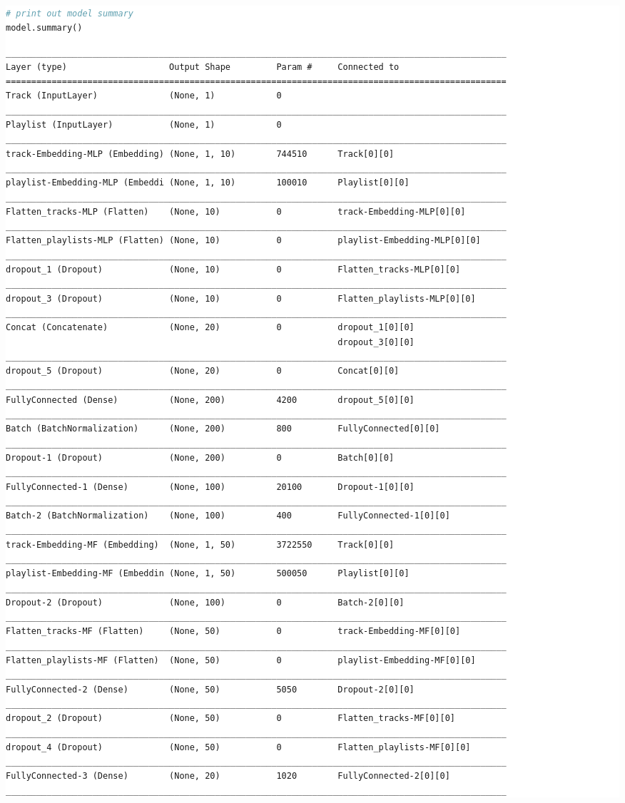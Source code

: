 



```python
# print out model summary
model.summary()
```


    __________________________________________________________________________________________________
    Layer (type)                    Output Shape         Param #     Connected to
    ==================================================================================================
    Track (InputLayer)              (None, 1)            0
    __________________________________________________________________________________________________
    Playlist (InputLayer)           (None, 1)            0
    __________________________________________________________________________________________________
    track-Embedding-MLP (Embedding) (None, 1, 10)        744510      Track[0][0]
    __________________________________________________________________________________________________
    playlist-Embedding-MLP (Embeddi (None, 1, 10)        100010      Playlist[0][0]
    __________________________________________________________________________________________________
    Flatten_tracks-MLP (Flatten)    (None, 10)           0           track-Embedding-MLP[0][0]
    __________________________________________________________________________________________________
    Flatten_playlists-MLP (Flatten) (None, 10)           0           playlist-Embedding-MLP[0][0]
    __________________________________________________________________________________________________
    dropout_1 (Dropout)             (None, 10)           0           Flatten_tracks-MLP[0][0]
    __________________________________________________________________________________________________
    dropout_3 (Dropout)             (None, 10)           0           Flatten_playlists-MLP[0][0]
    __________________________________________________________________________________________________
    Concat (Concatenate)            (None, 20)           0           dropout_1[0][0]
                                                                     dropout_3[0][0]
    __________________________________________________________________________________________________
    dropout_5 (Dropout)             (None, 20)           0           Concat[0][0]
    __________________________________________________________________________________________________
    FullyConnected (Dense)          (None, 200)          4200        dropout_5[0][0]
    __________________________________________________________________________________________________
    Batch (BatchNormalization)      (None, 200)          800         FullyConnected[0][0]
    __________________________________________________________________________________________________
    Dropout-1 (Dropout)             (None, 200)          0           Batch[0][0]
    __________________________________________________________________________________________________
    FullyConnected-1 (Dense)        (None, 100)          20100       Dropout-1[0][0]
    __________________________________________________________________________________________________
    Batch-2 (BatchNormalization)    (None, 100)          400         FullyConnected-1[0][0]
    __________________________________________________________________________________________________
    track-Embedding-MF (Embedding)  (None, 1, 50)        3722550     Track[0][0]
    __________________________________________________________________________________________________
    playlist-Embedding-MF (Embeddin (None, 1, 50)        500050      Playlist[0][0]
    __________________________________________________________________________________________________
    Dropout-2 (Dropout)             (None, 100)          0           Batch-2[0][0]
    __________________________________________________________________________________________________
    Flatten_tracks-MF (Flatten)     (None, 50)           0           track-Embedding-MF[0][0]
    __________________________________________________________________________________________________
    Flatten_playlists-MF (Flatten)  (None, 50)           0           playlist-Embedding-MF[0][0]
    __________________________________________________________________________________________________
    FullyConnected-2 (Dense)        (None, 50)           5050        Dropout-2[0][0]
    __________________________________________________________________________________________________
    dropout_2 (Dropout)             (None, 50)           0           Flatten_tracks-MF[0][0]
    __________________________________________________________________________________________________
    dropout_4 (Dropout)             (None, 50)           0           Flatten_playlists-MF[0][0]
    __________________________________________________________________________________________________
    FullyConnected-3 (Dense)        (None, 20)           1020        FullyConnected-2[0][0]
    __________________________________________________________________________________________________